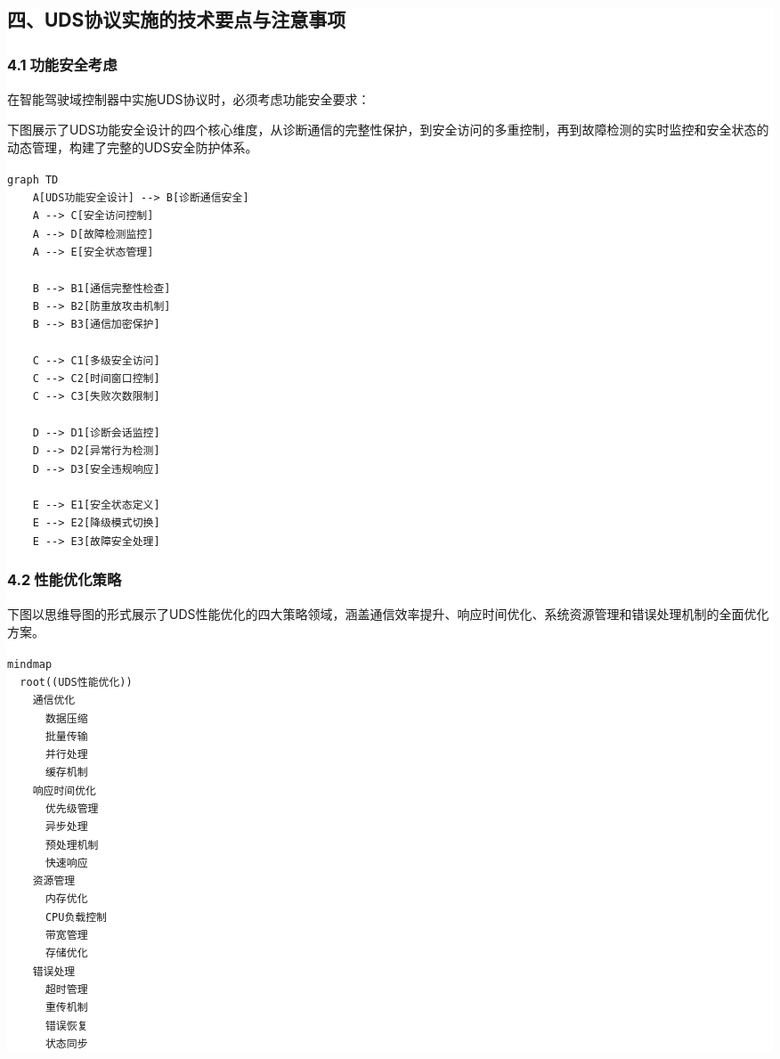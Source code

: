 ## 四、UDS协议实施的技术要点与注意事项

### 4.1 功能安全考虑

在智能驾驶域控制器中实施UDS协议时，必须考虑功能安全要求：

下图展示了UDS功能安全设计的四个核心维度，从诊断通信的完整性保护，到安全访问的多重控制，再到故障检测的实时监控和安全状态的动态管理，构建了完整的UDS安全防护体系。

```mermaid
graph TD
    A[UDS功能安全设计] --> B[诊断通信安全]
    A --> C[安全访问控制]
    A --> D[故障检测监控]
    A --> E[安全状态管理]
    
    B --> B1[通信完整性检查]
    B --> B2[防重放攻击机制]
    B --> B3[通信加密保护]
    
    C --> C1[多级安全访问]
    C --> C2[时间窗口控制]
    C --> C3[失败次数限制]
    
    D --> D1[诊断会话监控]
    D --> D2[异常行为检测]
    D --> D3[安全违规响应]
    
    E --> E1[安全状态定义]
    E --> E2[降级模式切换]
    E --> E3[故障安全处理]
```

### 4.2 性能优化策略

下图以思维导图的形式展示了UDS性能优化的四大策略领域，涵盖通信效率提升、响应时间优化、系统资源管理和错误处理机制的全面优化方案。

```mermaid
mindmap
  root((UDS性能优化))
    通信优化
      数据压缩
      批量传输
      并行处理
      缓存机制
    响应时间优化
      优先级管理
      异步处理
      预处理机制
      快速响应
    资源管理
      内存优化
      CPU负载控制
      带宽管理
      存储优化
    错误处理
      超时管理
      重传机制
      错误恢复
      状态同步
```
